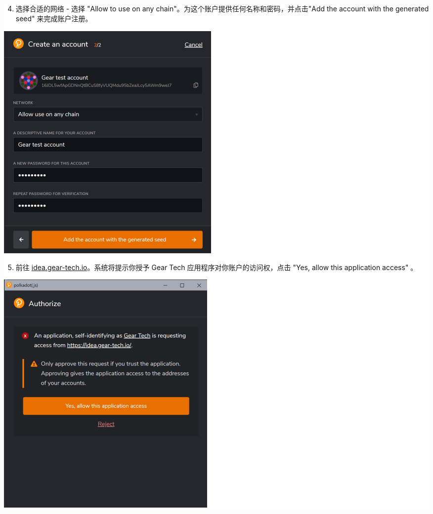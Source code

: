 4. 选择合适的网络 - 选择 "Allow to use on any chain"。为这个账户提供任何名称和密码，并点击"Add the account with the generated seed" 来完成账户注册。

![img alt](./img/polkadot-add-acc-3.png)

5. 前往 [idea.gear-tech.io](https://idea.gear-tech.io)。系统将提示你授予 Gear Tech 应用程序对你账户的访问权，点击 "Yes, allow this application access" 。

![img alt](./img/polkadot-access.png)
